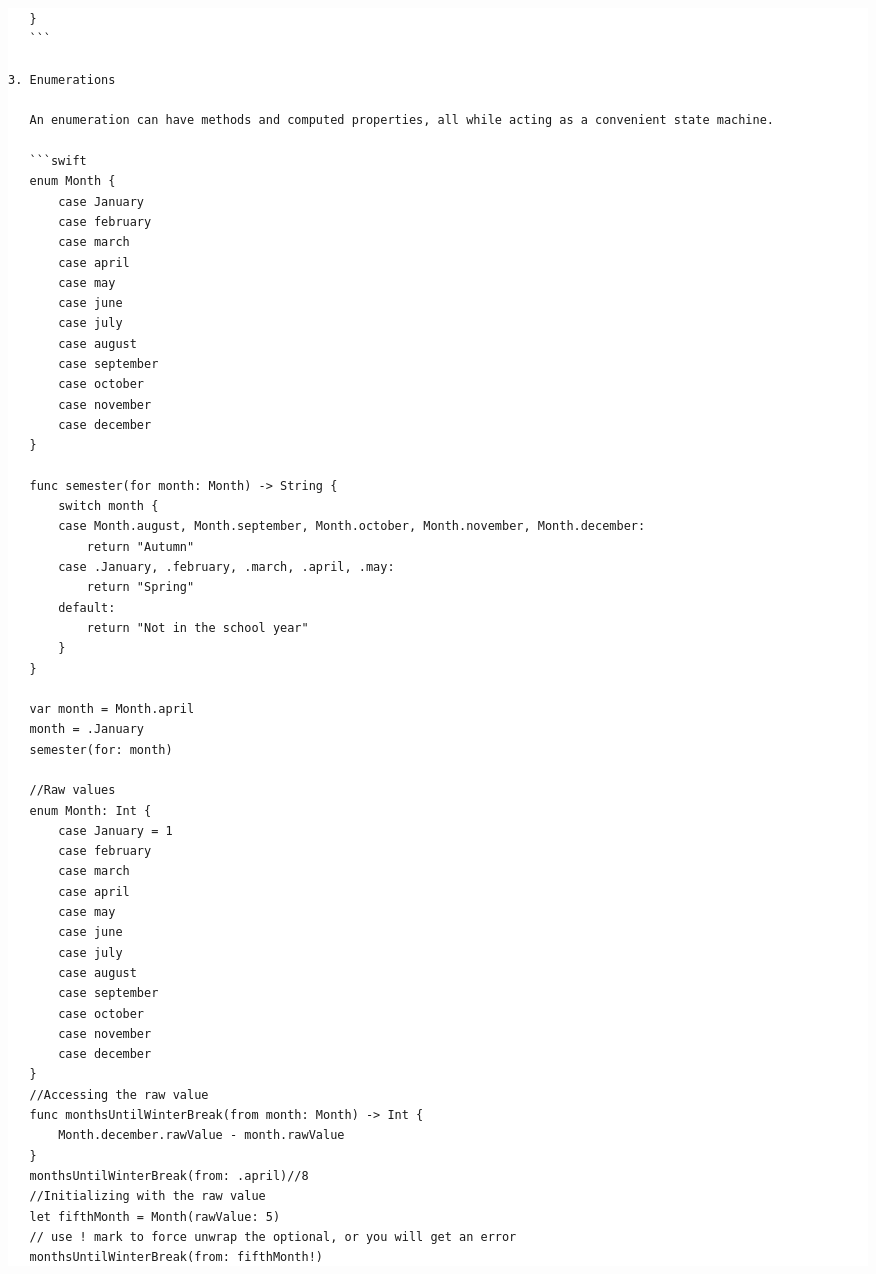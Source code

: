       }
       ```

    3. Enumerations

       An enumeration can have methods and computed properties, all while acting as a convenient state machine.

       ```swift
       enum Month {
           case January
           case february
           case march
           case april
           case may
           case june
           case july
           case august
           case september
           case october
           case november
           case december
       }
       
       func semester(for month: Month) -> String {
           switch month {
           case Month.august, Month.september, Month.october, Month.november, Month.december:
               return "Autumn"
           case .January, .february, .march, .april, .may:
               return "Spring"
           default:
               return "Not in the school year"
           }
       }
       
       var month = Month.april
       month = .January
       semester(for: month)
       
       //Raw values
       enum Month: Int {
           case January = 1
           case february
           case march
           case april
           case may
           case june
           case july
           case august
           case september
           case october
           case november
           case december
       }
       //Accessing the raw value
       func monthsUntilWinterBreak(from month: Month) -> Int {
           Month.december.rawValue - month.rawValue
       }
       monthsUntilWinterBreak(from: .april)//8
       //Initializing with the raw value
       let fifthMonth = Month(rawValue: 5)
       // use ! mark to force unwrap the optional, or you will get an error
       monthsUntilWinterBreak(from: fifthMonth!)
       